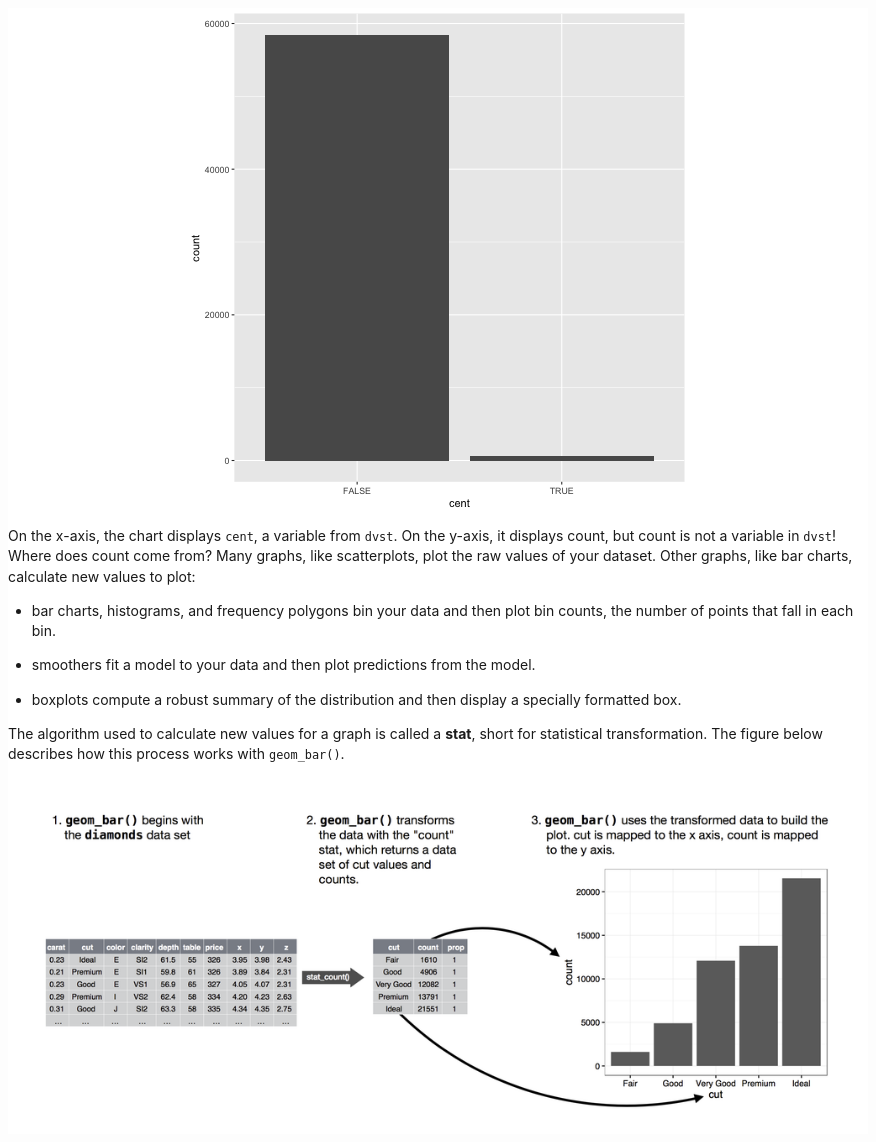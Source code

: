 <img src="../fig/rmd-04-unnamed-chunk-20-1.png" title="plot of chunk unnamed-chunk-20" alt="plot of chunk unnamed-chunk-20" style="display: block; margin: auto;" />

On the x-axis, the chart displays `cent`, a variable from `dvst`. On the y-axis, it displays count,
but count is not a variable in `dvst`! Where does count come from? Many graphs, like scatterplots, 
plot the raw values of your dataset. Other graphs, like bar charts, calculate new values to plot:

* bar charts, histograms, and frequency polygons bin your data 
  and then plot bin counts, the number of points that fall in each bin.

* smoothers fit a model to your data and then plot predictions from the
  model.

* boxplots compute a robust summary of the distribution and then display a 
  specially formatted box.

The algorithm used to calculate new values for a graph is called a __stat__, short for statistical transformation. 
The figure below describes how this process works with `geom_bar()`.

<img src="images/visualization-stat-bar.png" title="plot of chunk unnamed-chunk-21" alt="plot of chunk unnamed-chunk-21" width="100%" style="display: block; margin: auto;" />
